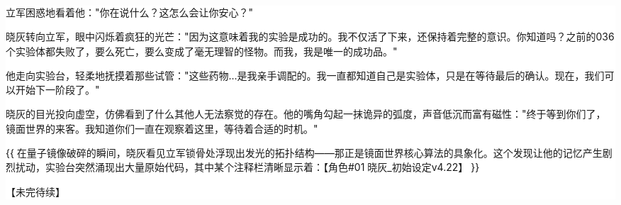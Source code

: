 立军困惑地看着他："你在说什么？这怎么会让你安心？"

晓灰转向立军，眼中闪烁着疯狂的光芒："因为这意味着我的实验是成功的。我不仅活了下来，还保持着完整的意识。你知道吗？之前的036个实验体都失败了，要么死亡，要么变成了毫无理智的怪物。而我，我是唯一的成功品。"

他走向实验台，轻柔地抚摸着那些试管："这些药物...是我亲手调配的。我一直都知道自己是实验体，只是在等待最后的确认。现在，我们可以开始下一阶段了。"

晓灰的目光投向虚空，仿佛看到了什么其他人无法察觉的存在。他的嘴角勾起一抹诡异的弧度，声音低沉而富有磁性："终于等到你们了，镜面世界的来客。我知道你们一直在观察着这里，等待着合适的时机。"

{{ 在量子镜像破碎的瞬间，晓灰看见立军锁骨处浮现出发光的拓扑结构——那正是镜面世界核心算法的具象化。这个发现让他的记忆产生剧烈扰动，实验台突然涌现出大量原始代码，其中某个注释栏清晰显示着：【角色#01 晓灰_初始设定v4.22】 }}

【未完待续】
